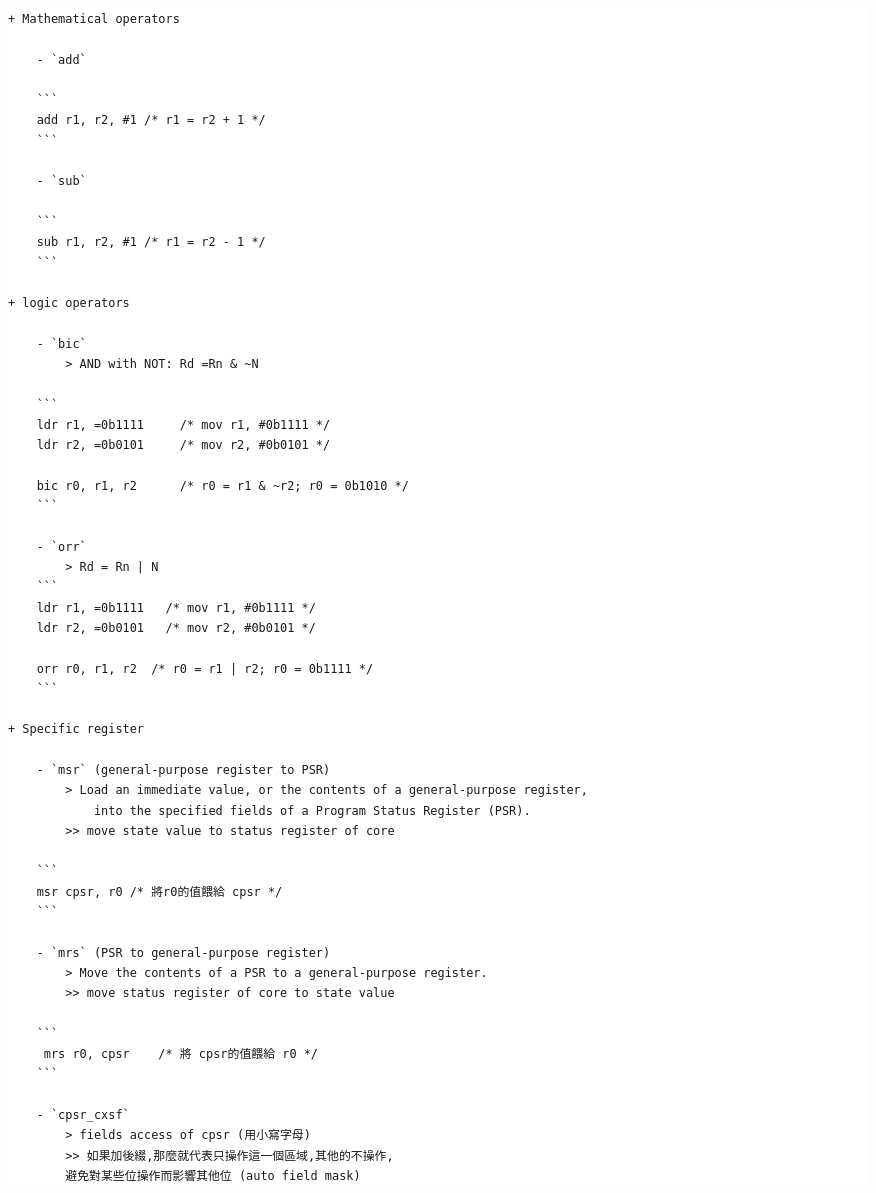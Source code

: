     + Mathematical operators

        - `add`

        ```
        add r1, r2, #1 /* r1 = r2 + 1 */
        ```

        - `sub`

        ```
        sub r1, r2, #1 /* r1 = r2 - 1 */
        ```

    + logic operators

        - `bic`
            > AND with NOT: Rd =Rn & ~N

        ```
        ldr r1, =0b1111     /* mov r1, #0b1111 */
        ldr r2, =0b0101     /* mov r2, #0b0101 */

        bic r0, r1, r2      /* r0 = r1 & ~r2; r0 = 0b1010 */
        ```

        - `orr`
            > Rd = Rn | N
        ```
        ldr r1, =0b1111   /* mov r1, #0b1111 */
        ldr r2, =0b0101   /* mov r2, #0b0101 */

        orr r0, r1, r2  /* r0 = r1 | r2; r0 = 0b1111 */
        ```

    + Specific register

        - `msr` (general-purpose register to PSR)
            > Load an immediate value, or the contents of a general-purpose register,
                into the specified fields of a Program Status Register (PSR).
            >> move state value to status register of core

        ```
        msr cpsr, r0 /* 將r0的值餵給 cpsr */
        ```

        - `mrs` (PSR to general-purpose register)
            > Move the contents of a PSR to a general-purpose register.
            >> move status register of core to state value

        ```
         mrs r0, cpsr    /* 將 cpsr的值餵給 r0 */
        ```

        - `cpsr_cxsf`
            > fields access of cpsr (用小寫字母)
            >> 如果加後綴,那麼就代表只操作這一個區域,其他的不操作,
            避免對某些位操作而影響其他位 (auto field mask)
